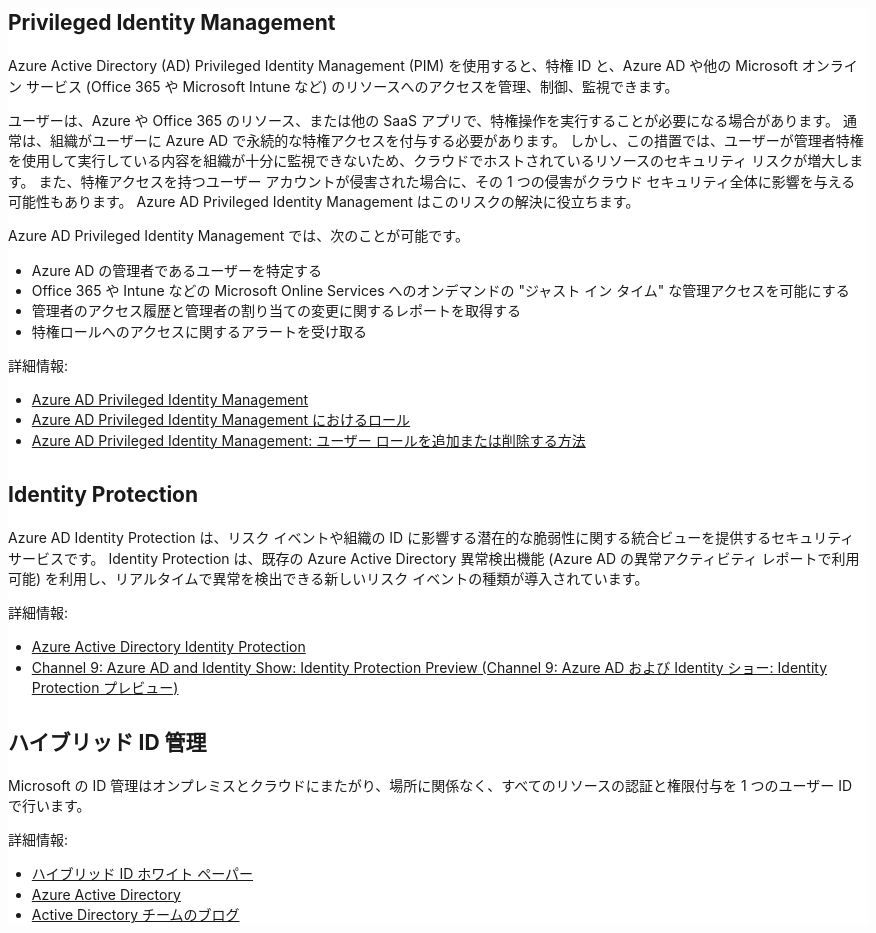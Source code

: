 ## <a name="privileged-identity-management"></a>Privileged Identity Management
Azure Active Directory (AD) Privileged Identity Management (PIM) を使用すると、特権 ID と、Azure AD や他の Microsoft オンライン サービス (Office 365 や Microsoft Intune など) のリソースへのアクセスを管理、制御、監視できます。

ユーザーは、Azure や Office 365 のリソース、または他の SaaS アプリで、特権操作を実行することが必要になる場合があります。 通常は、組織がユーザーに Azure AD で永続的な特権アクセスを付与する必要があります。 しかし、この措置では、ユーザーが管理者特権を使用して実行している内容を組織が十分に監視できないため、クラウドでホストされているリソースのセキュリティ リスクが増大します。 また、特権アクセスを持つユーザー アカウントが侵害された場合に、その 1 つの侵害がクラウド セキュリティ全体に影響を与える可能性もあります。 Azure AD Privileged Identity Management はこのリスクの解決に役立ちます。

Azure AD Privileged Identity Management では、次のことが可能です。

* Azure AD の管理者であるユーザーを特定する
* Office 365 や Intune などの Microsoft Online Services へのオンデマンドの "ジャスト イン タイム" な管理アクセスを可能にする
* 管理者のアクセス履歴と管理者の割り当ての変更に関するレポートを取得する
* 特権ロールへのアクセスに関するアラートを受け取る

詳細情報:

* [Azure AD Privileged Identity Management](../active-directory/active-directory-privileged-identity-management-configure.md)
* [Azure AD Privileged Identity Management におけるロール](../active-directory/active-directory-privileged-identity-management-roles.md)
* [Azure AD Privileged Identity Management: ユーザー ロールを追加または削除する方法](../active-directory/active-directory-privileged-identity-management-how-to-add-role-to-user.md)

## <a name="identity-protection"></a>Identity Protection
Azure AD Identity Protection は、リスク イベントや組織の ID に影響する潜在的な脆弱性に関する統合ビューを提供するセキュリティ サービスです。 Identity Protection は、既存の Azure Active Directory 異常検出機能 (Azure AD の異常アクティビティ レポートで利用可能) を利用し、リアルタイムで異常を検出できる新しいリスク イベントの種類が導入されています。

詳細情報:

* [Azure Active Directory Identity Protection](../active-directory/active-directory-identityprotection.md)
* [Channel 9: Azure AD and Identity Show: Identity Protection Preview (Channel 9: Azure AD および Identity ショー: Identity Protection プレビュー)](https://channel9.msdn.com/Series/Azure-AD-Identity/Azure-AD-and-Identity-Show-Identity-Protection-Preview)

## <a name="hybrid-identity-management"></a>ハイブリッド ID 管理
Microsoft の ID 管理はオンプレミスとクラウドにまたがり、場所に関係なく、すべてのリソースの認証と権限付与を 1 つのユーザー ID で行います。

詳細情報:

* [ハイブリッド ID ホワイト ペーパー](http://download.microsoft.com/download/D/B/A/DBA9E313-B833-48EE-998A-240AA799A8AB/Hybrid_Identity_White_Paper.pdf)
* [Azure Active Directory](https://azure.microsoft.com/documentation/services/active-directory/)
* [Active Directory チームのブログ](https://blogs.technet.microsoft.com/ad/)
